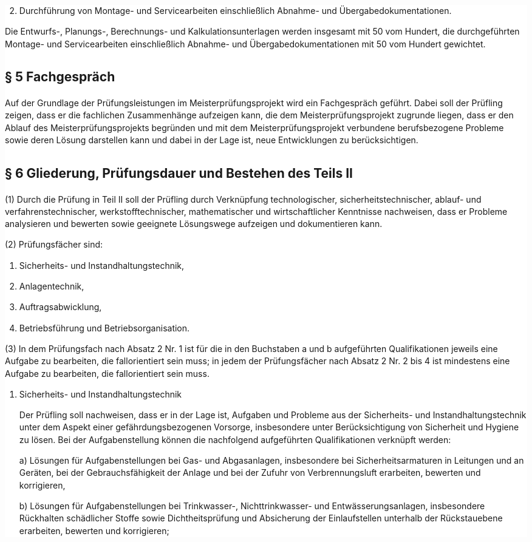 2.  Durchführung von Montage- und Servicearbeiten einschließlich Abnahme- und Übergabedokumentationen.



Die Entwurfs-, Planungs-, Berechnungs- und Kalkulationsunterlagen werden insgesamt mit 50 vom Hundert, die durchgeführten Montage- und Servicearbeiten einschließlich Abnahme- und Übergabedokumentationen mit 50 vom Hundert gewichtet.


## § 5 Fachgespräch

Auf der Grundlage der Prüfungsleistungen im Meisterprüfungsprojekt wird ein Fachgespräch geführt. Dabei soll der Prüfling zeigen, dass er die fachlichen Zusammenhänge aufzeigen kann, die dem Meisterprüfungsprojekt zugrunde liegen, dass er den Ablauf des Meisterprüfungsprojekts begründen und mit dem Meisterprüfungsprojekt verbundene berufsbezogene Probleme sowie deren Lösung darstellen kann und dabei in der Lage ist, neue Entwicklungen zu berücksichtigen.


## § 6 Gliederung, Prüfungsdauer und Bestehen des Teils II

(1) Durch die Prüfung in Teil II soll der Prüfling durch Verknüpfung technologischer, sicherheitstechnischer, ablauf- und verfahrenstechnischer, werkstofftechnischer, mathematischer und wirtschaftlicher Kenntnisse nachweisen, dass er Probleme analysieren und bewerten sowie geeignete Lösungswege aufzeigen und dokumentieren kann.

(2) Prüfungsfächer sind:

1.  Sicherheits- und Instandhaltungstechnik,


2.  Anlagentechnik,


3.  Auftragsabwicklung,


4.  Betriebsführung und Betriebsorganisation.




(3) In dem Prüfungsfach nach Absatz 2 Nr. 1 ist für die in den Buchstaben a und b aufgeführten Qualifikationen jeweils eine Aufgabe zu bearbeiten, die fallorientiert sein muss; in jedem der Prüfungsfächer nach Absatz 2 Nr. 2 bis 4 ist mindestens eine Aufgabe zu bearbeiten, die fallorientiert sein muss.

1.  Sicherheits- und Instandhaltungstechnik

    Der Prüfling soll nachweisen, dass er in der Lage ist, Aufgaben und Probleme aus der Sicherheits- und Instandhaltungstechnik unter dem Aspekt einer gefährdungsbezogenen Vorsorge, insbesondere unter Berücksichtigung von Sicherheit und Hygiene zu lösen. Bei der Aufgabenstellung können die nachfolgend aufgeführten Qualifikationen verknüpft werden:

    a)  Lösungen für Aufgabenstellungen bei Gas- und Abgasanlagen, insbesondere bei Sicherheitsarmaturen in Leitungen und an Geräten, bei der Gebrauchsfähigkeit der Anlage und bei der Zufuhr von Verbrennungsluft erarbeiten, bewerten und korrigieren,


    b)  Lösungen für Aufgabenstellungen bei Trinkwasser-, Nichttrinkwasser- und Entwässerungsanlagen, insbesondere Rückhalten schädlicher Stoffe sowie Dichtheitsprüfung und Absicherung der Einlaufstellen unterhalb der Rückstauebene erarbeiten, bewerten und korrigieren;
